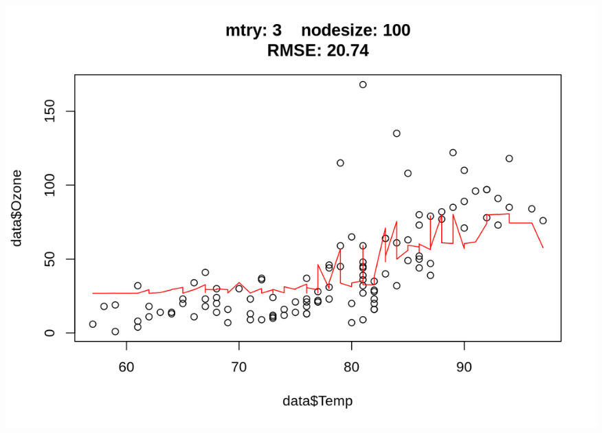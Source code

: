 <img src="05-fundamental_files/figure-html/chunk_chapter4_task_24-14.png" width="100%" style="display: block; margin: auto;" />